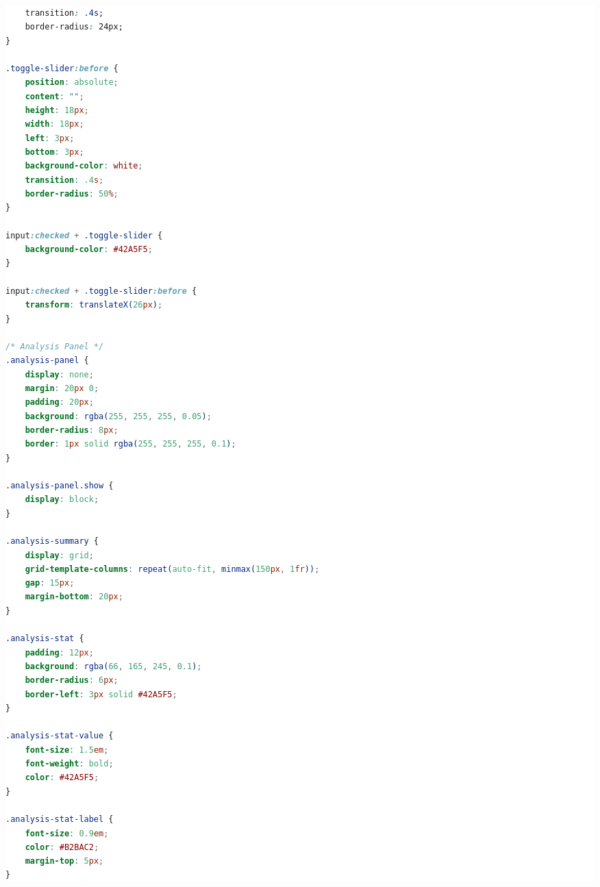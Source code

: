 ```css
    transition: .4s;
    border-radius: 24px;
}

.toggle-slider:before {
    position: absolute;
    content: "";
    height: 18px;
    width: 18px;
    left: 3px;
    bottom: 3px;
    background-color: white;
    transition: .4s;
    border-radius: 50%;
}

input:checked + .toggle-slider {
    background-color: #42A5F5;
}

input:checked + .toggle-slider:before {
    transform: translateX(26px);
}

/* Analysis Panel */
.analysis-panel {
    display: none;
    margin: 20px 0;
    padding: 20px;
    background: rgba(255, 255, 255, 0.05);
    border-radius: 8px;
    border: 1px solid rgba(255, 255, 255, 0.1);
}

.analysis-panel.show {
    display: block;
}

.analysis-summary {
    display: grid;
    grid-template-columns: repeat(auto-fit, minmax(150px, 1fr));
    gap: 15px;
    margin-bottom: 20px;
}

.analysis-stat {
    padding: 12px;
    background: rgba(66, 165, 245, 0.1);
    border-radius: 6px;
    border-left: 3px solid #42A5F5;
}

.analysis-stat-value {
    font-size: 1.5em;
    font-weight: bold;
    color: #42A5F5;
}

.analysis-stat-label {
    font-size: 0.9em;
    color: #B2BAC2;
    margin-top: 5px;
}
```